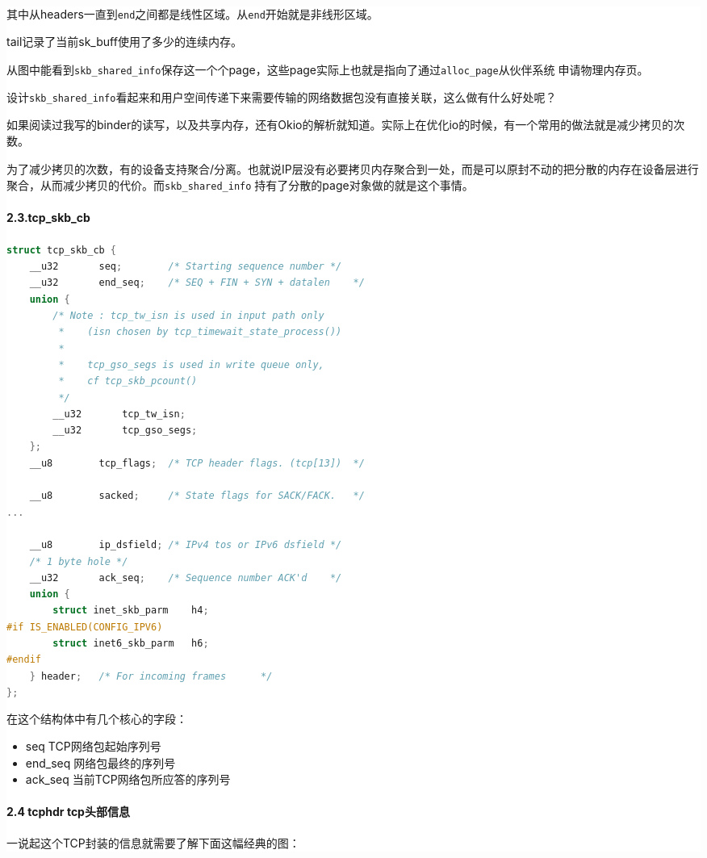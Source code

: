 其中从headers一直到`end`之间都是线性区域。从`end`开始就是非线形区域。

tail记录了当前sk_buff使用了多少的连续内存。

从图中能看到`skb_shared_info`保存这一个个page，这些page实际上也就是指向了通过`alloc_page`从伙伴系统 申请物理内存页。

设计`skb_shared_info`看起来和用户空间传递下来需要传输的网络数据包没有直接关联，这么做有什么好处呢？

如果阅读过我写的binder的读写，以及共享内存，还有Okio的解析就知道。实际上在优化io的时候，有一个常用的做法就是减少拷贝的次数。

为了减少拷贝的次数，有的设备支持聚合/分离。也就说IP层没有必要拷贝内存聚合到一处，而是可以原封不动的把分散的内存在设备层进行聚合，从而减少拷贝的代价。而`skb_shared_info` 持有了分散的page对象做的就是这个事情。


#### 2.3.tcp_skb_cb

```h
struct tcp_skb_cb {
	__u32		seq;		/* Starting sequence number	*/
	__u32		end_seq;	/* SEQ + FIN + SYN + datalen	*/
	union {
		/* Note : tcp_tw_isn is used in input path only
		 *	  (isn chosen by tcp_timewait_state_process())
		 *
		 * 	  tcp_gso_segs is used in write queue only,
		 *	  cf tcp_skb_pcount()
		 */
		__u32		tcp_tw_isn;
		__u32		tcp_gso_segs;
	};
	__u8		tcp_flags;	/* TCP header flags. (tcp[13])	*/

	__u8		sacked;		/* State flags for SACK/FACK.	*/
...

	__u8		ip_dsfield;	/* IPv4 tos or IPv6 dsfield	*/
	/* 1 byte hole */
	__u32		ack_seq;	/* Sequence number ACK'd	*/
	union {
		struct inet_skb_parm	h4;
#if IS_ENABLED(CONFIG_IPV6)
		struct inet6_skb_parm	h6;
#endif
	} header;	/* For incoming frames		*/
};
```

在这个结构体中有几个核心的字段：

- seq TCP网络包起始序列号
- end_seq 网络包最终的序列号
- ack_seq 当前TCP网络包所应答的序列号

#### 2.4 tcphdr tcp头部信息

一说起这个TCP封装的信息就需要了解下面这幅经典的图：
